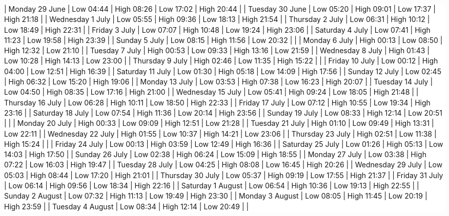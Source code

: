 | Monday 29 June | Low 04:44 | High 08:26 | Low 17:02 | High 20:44 | 
| Tuesday 30 June | Low 05:20 | High 09:01 | Low 17:37 | High 21:18 | 
| Wednesday 1 July | Low 05:55 | High 09:36 | Low 18:13 | High 21:54 | 
| Thursday 2 July | Low 06:31 | High 10:12 | Low 18:49 | High 22:31 | 
| Friday 3 July | Low 07:07 | High 10:48 | Low 19:24 | High 23:06 | 
| Saturday 4 July | Low 07:41 | High 11:23 | Low 19:58 | High 23:39 | 
| Sunday 5 July | Low 08:15 | High 11:56 | Low 20:32 |  | 
| Monday 6 July | High 00:13 | Low 08:50 | High 12:32 | Low 21:10 | 
| Tuesday 7 July | High 00:53 | Low 09:33 | High 13:16 | Low 21:59 | 
| Wednesday 8 July | High 01:43 | Low 10:28 | High 14:13 | Low 23:00 | 
| Thursday 9 July | High 02:46 | Low 11:35 | High 15:22 |  | 
| Friday 10 July | Low 00:12 | High 04:00 | Low 12:51 | High 16:39 | 
| Saturday 11 July | Low 01:30 | High 05:18 | Low 14:09 | High 17:56 | 
| Sunday 12 July | Low 02:45 | High 06:32 | Low 15:20 | High 19:06 | 
| Monday 13 July | Low 03:53 | High 07:38 | Low 16:23 | High 20:07 | 
| Tuesday 14 July | Low 04:50 | High 08:35 | Low 17:16 | High 21:00 | 
| Wednesday 15 July | Low 05:41 | High 09:24 | Low 18:05 | High 21:48 | 
| Thursday 16 July | Low 06:28 | High 10:11 | Low 18:50 | High 22:33 | 
| Friday 17 July | Low 07:12 | High 10:55 | Low 19:34 | High 23:16 | 
| Saturday 18 July | Low 07:54 | High 11:36 | Low 20:14 | High 23:56 | 
| Sunday 19 July | Low 08:33 | High 12:14 | Low 20:51 |  | 
| Monday 20 July | High 00:33 | Low 09:09 | High 12:51 | Low 21:28 | 
| Tuesday 21 July | High 01:10 | Low 09:49 | High 13:31 | Low 22:11 | 
| Wednesday 22 July | High 01:55 | Low 10:37 | High 14:21 | Low 23:06 | 
| Thursday 23 July | High 02:51 | Low 11:38 | High 15:24 |  | 
| Friday 24 July | Low 00:13 | High 03:59 | Low 12:49 | High 16:36 | 
| Saturday 25 July | Low 01:26 | High 05:13 | Low 14:03 | High 17:50 | 
| Sunday 26 July | Low 02:38 | High 06:24 | Low 15:09 | High 18:55 | 
| Monday 27 July | Low 03:38 | High 07:22 | Low 16:03 | High 19:47 | 
| Tuesday 28 July | Low 04:25 | High 08:08 | Low 16:45 | High 20:26 | 
| Wednesday 29 July | Low 05:03 | High 08:44 | Low 17:20 | High 21:01 | 
| Thursday 30 July | Low 05:37 | High 09:19 | Low 17:55 | High 21:37 | 
| Friday 31 July | Low 06:14 | High 09:56 | Low 18:34 | High 22:16 | 
| Saturday 1 August | Low 06:54 | High 10:36 | Low 19:13 | High 22:55 | 
| Sunday 2 August | Low 07:32 | High 11:13 | Low 19:49 | High 23:30 | 
| Monday 3 August | Low 08:05 | High 11:45 | Low 20:19 | High 23:59 | 
| Tuesday 4 August | Low 08:34 | High 12:14 | Low 20:49 |  | 